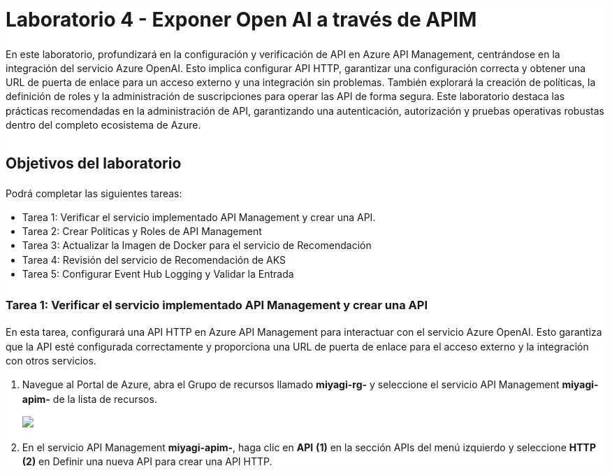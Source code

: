 # Laboratorio 4 - Exponer Open AI a través de APIM

En este laboratorio, profundizará en la configuración y verificación de API en Azure API Management, centrándose en la integración del servicio Azure OpenAI. Esto implica configurar API HTTP, garantizar una configuración correcta y obtener una URL de puerta de enlace para un acceso externo y una integración sin problemas. También explorará la creación de políticas, la definición de roles y la administración de suscripciones para operar las API de forma segura. Este laboratorio destaca las prácticas recomendadas en la administración de API, garantizando una autenticación, autorización y pruebas operativas robustas dentro del completo ecosistema de Azure.

## Objetivos del laboratorio
Podrá completar las siguientes tareas:

- Tarea 1: Verificar el servicio implementado API Management y crear una API.
- Tarea 2: Crear Políticas y Roles de API Management
- Tarea 3: Actualizar la Imagen de Docker para el servicio de Recomendación
- Tarea 4: Revisión del servicio de Recomendación de AKS 
- Tarea 5: Configurar Event Hub Logging y Validar la Entrada

### Tarea 1: Verificar el servicio implementado API Management y crear una API

En esta tarea, configurará una API HTTP en Azure API Management para interactuar con el servicio Azure OpenAI. Esto garantiza que la API esté configurada correctamente y proporciona una URL de puerta de enlace para el acceso externo y la integración con otros servicios.

1. Navegue al Portal de Azure, abra el Grupo de recursos llamado **miyagi-rg-<inject key="DeploymentID" enableCopy="false"/>**  y seleccione el servicio API Management **miyagi-apim-<inject key="DeploymentID" enableCopy="false"/>** de la lista de recursos.

   ![](./Media/api-select.png)

1. En el servicio API Management **miyagi-apim-<inject key="DeploymentID" enableCopy="false"/>**, haga clic en **API** **(1)** en la sección APIs del menú izquierdo y seleccione **HTTP** **(2)** en Definir una nueva API para crear una API HTTP.
